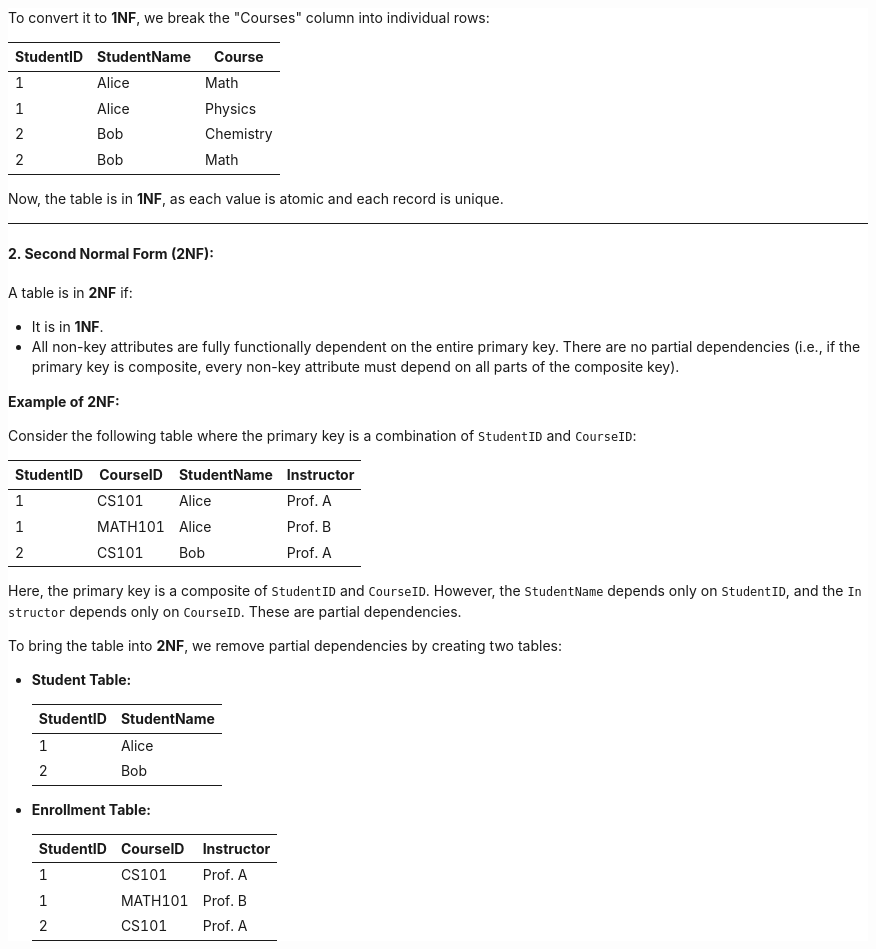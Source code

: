 To convert it to **1NF**, we break the "Courses" column into individual rows:

| StudentID | StudentName | Course      |
|-----------|-------------|-------------|
| 1         | Alice       | Math        |
| 1         | Alice       | Physics     |
| 2         | Bob         | Chemistry   |
| 2         | Bob         | Math        |

Now, the table is in **1NF**, as each value is atomic and each record is unique.

---

#### **2. Second Normal Form (2NF):**

A table is in **2NF** if:
- It is in **1NF**.
- All non-key attributes are fully functionally dependent on the entire primary key. There are no partial dependencies (i.e., if the primary key is composite, every non-key attribute must depend on all parts of the composite key).

**Example of 2NF:**

Consider the following table where the primary key is a combination of `StudentID` and `CourseID`:

| StudentID | CourseID | StudentName | Instructor |
|-----------|----------|-------------|------------|
| 1         | CS101    | Alice       | Prof. A    |
| 1         | MATH101  | Alice       | Prof. B    |
| 2         | CS101    | Bob         | Prof. A    |

Here, the primary key is a composite of `StudentID` and `CourseID`. However, the `StudentName` depends only on `StudentID`, and the `Instructor` depends only on `CourseID`. These are partial dependencies.

To bring the table into **2NF**, we remove partial dependencies by creating two tables:

- **Student Table:**
  
  | StudentID | StudentName |
  |-----------|-------------|
  | 1         | Alice       |
  | 2         | Bob         |

- **Enrollment Table:**

  | StudentID | CourseID | Instructor |
  |-----------|----------|------------|
  | 1         | CS101    | Prof. A    |
  | 1         | MATH101  | Prof. B    |
  | 2         | CS101    | Prof. A    |
